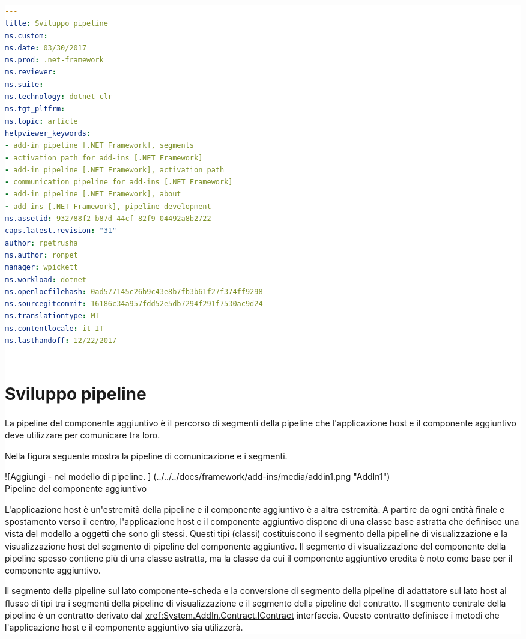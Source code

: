 ```yaml
---
title: Sviluppo pipeline
ms.custom: 
ms.date: 03/30/2017
ms.prod: .net-framework
ms.reviewer: 
ms.suite: 
ms.technology: dotnet-clr
ms.tgt_pltfrm: 
ms.topic: article
helpviewer_keywords:
- add-in pipeline [.NET Framework], segments
- activation path for add-ins [.NET Framework]
- add-in pipeline [.NET Framework], activation path
- communication pipeline for add-ins [.NET Framework]
- add-in pipeline [.NET Framework], about
- add-ins [.NET Framework], pipeline development
ms.assetid: 932788f2-b87d-44cf-82f9-04492a8b2722
caps.latest.revision: "31"
author: rpetrusha
ms.author: ronpet
manager: wpickett
ms.workload: dotnet
ms.openlocfilehash: 0ad577145c26b9c43e8b7fb3b61f27f374ff9298
ms.sourcegitcommit: 16186c34a957fdd52e5db7294f291f7530ac9d24
ms.translationtype: MT
ms.contentlocale: it-IT
ms.lasthandoff: 12/22/2017
---
```

# <a name="pipeline-development"></a>Sviluppo pipeline
La pipeline del componente aggiuntivo è il percorso di segmenti della pipeline che l'applicazione host e il componente aggiuntivo deve utilizzare per comunicare tra loro.  
  
 Nella figura seguente mostra la pipeline di comunicazione e i segmenti.  
  
 ![Aggiungi &#45; nel modello di pipeline. ] (../../../docs/framework/add-ins/media/addin1.png "AddIn1")  
Pipeline del componente aggiuntivo  
  
 L'applicazione host è un'estremità della pipeline e il componente aggiuntivo è a altra estremità. A partire da ogni entità finale e spostamento verso il centro, l'applicazione host e il componente aggiuntivo dispone di una classe base astratta che definisce una vista del modello a oggetti che sono gli stessi. Questi tipi (classi) costituiscono il segmento della pipeline di visualizzazione e la visualizzazione host del segmento di pipeline del componente aggiuntivo. Il segmento di visualizzazione del componente della pipeline spesso contiene più di una classe astratta, ma la classe da cui il componente aggiuntivo eredita è noto come base per il componente aggiuntivo.  
  
 Il segmento della pipeline sul lato componente-scheda e la conversione di segmento della pipeline di adattatore sul lato host al flusso di tipi tra i segmenti della pipeline di visualizzazione e il segmento della pipeline del contratto. Il segmento centrale della pipeline è un contratto derivato dal <xref:System.AddIn.Contract.IContract> interfaccia. Questo contratto definisce i metodi che l'applicazione host e il componente aggiuntivo sia utilizzerà.  
  